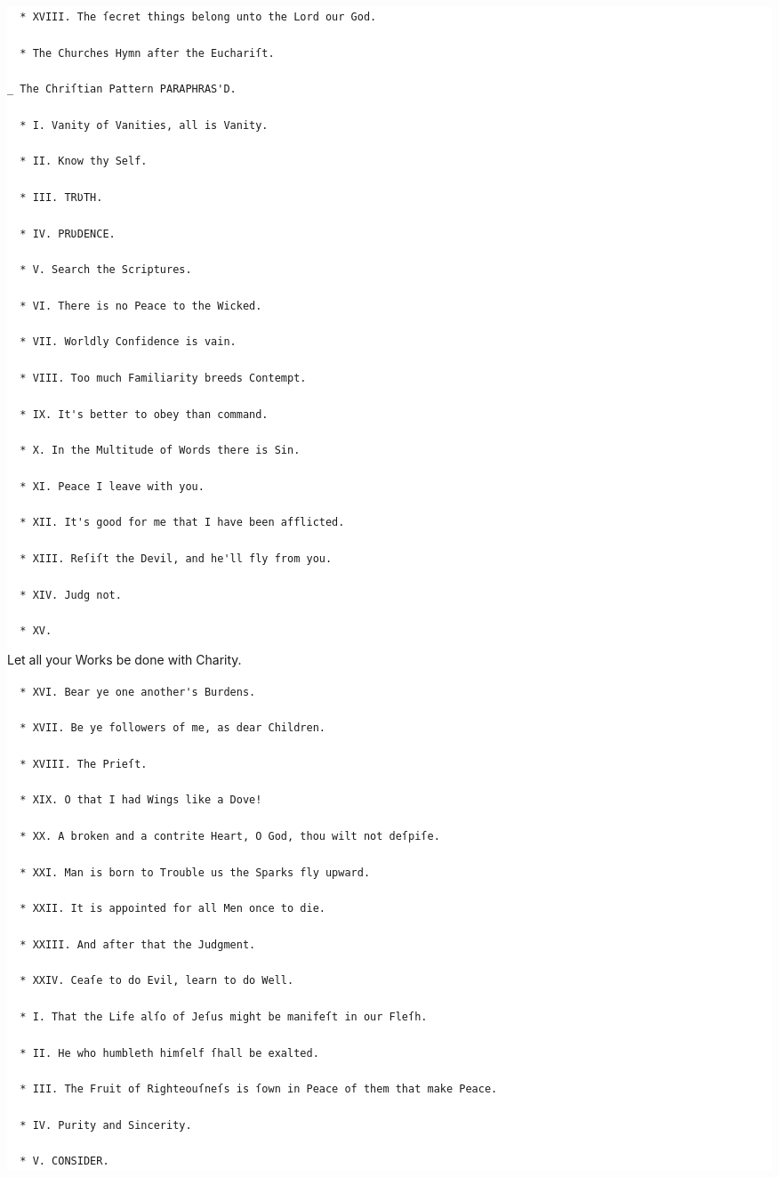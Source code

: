       * XVIII. The ſecret things belong unto the Lord our God.

      * The Churches Hymn after the Euchariſt.

    _ The Chriſtian Pattern PARAPHRAS'D.

      * I. Vanity of Vanities, all is Vanity.

      * II. Know thy Self.

      * III. TRƲTH.

      * IV. PRƲDENCE.

      * V. Search the Scriptures.

      * VI. There is no Peace to the Wicked.

      * VII. Worldly Confidence is vain.

      * VIII. Too much Familiarity breeds Contempt.

      * IX. It's better to obey than command.

      * X. In the Multitude of Words there is Sin.

      * XI. Peace I leave with you.

      * XII. It's good for me that I have been afflicted.

      * XIII. Reſiſt the Devil, and he'll fly from you.

      * XIV. Judg not.

      * XV.
Let all your Works be done with Charity.

      * XVI. Bear ye one another's Burdens.

      * XVII. Be ye followers of me, as dear Children.

      * XVIII. The Prieſt.

      * XIX. O that I had Wings like a Dove!

      * XX. A broken and a contrite Heart, O God, thou wilt not deſpiſe.

      * XXI. Man is born to Trouble us the Sparks fly upward.

      * XXII. It is appointed for all Men once to die.

      * XXIII. And after that the Judgment.

      * XXIV. Ceaſe to do Evil, learn to do Well.

      * I. That the Life alſo of Jeſus might be manifeſt in our Fleſh.

      * II. He who humbleth himſelf ſhall be exalted.

      * III. The Fruit of Righteouſneſs is ſown in Peace of them that make Peace.

      * IV. Purity and Sincerity.

      * V. CONSIDER.
